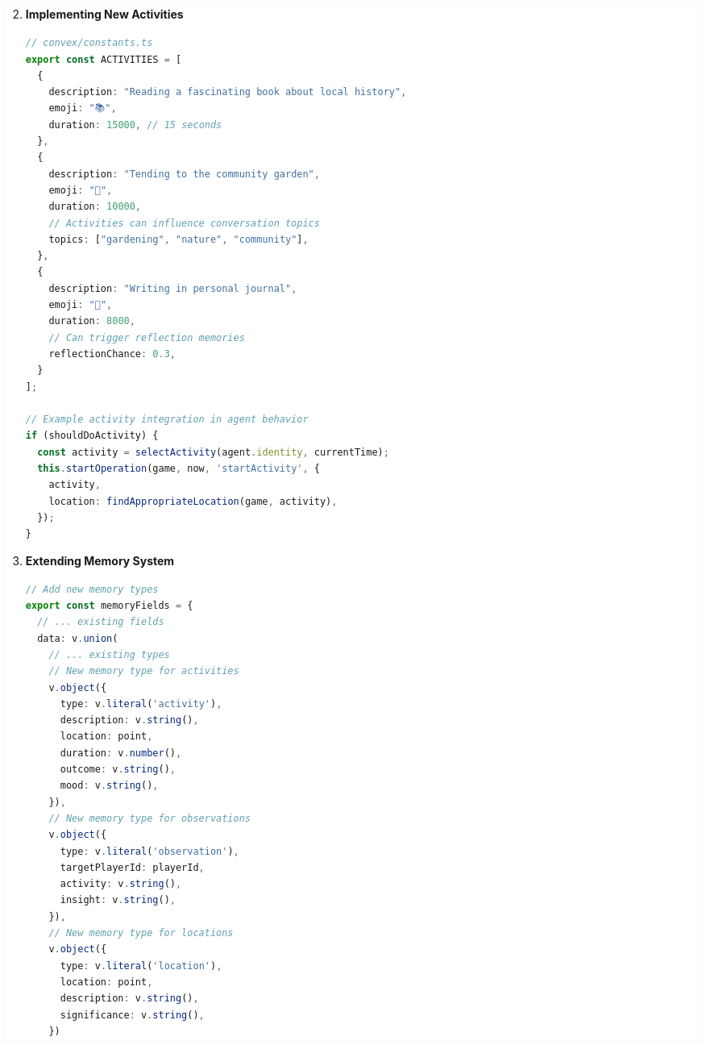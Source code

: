 2. **Implementing New Activities**
   ```typescript
   // convex/constants.ts
   export const ACTIVITIES = [
     {
       description: "Reading a fascinating book about local history",
       emoji: "📚",
       duration: 15000, // 15 seconds
     },
     {
       description: "Tending to the community garden",
       emoji: "🌱",
       duration: 10000,
       // Activities can influence conversation topics
       topics: ["gardening", "nature", "community"],
     },
     {
       description: "Writing in personal journal",
       emoji: "📝",
       duration: 8000,
       // Can trigger reflection memories
       reflectionChance: 0.3,
     }
   ];

   // Example activity integration in agent behavior
   if (shouldDoActivity) {
     const activity = selectActivity(agent.identity, currentTime);
     this.startOperation(game, now, 'startActivity', {
       activity,
       location: findAppropriateLocation(game, activity),
     });
   }
   ```

3. **Extending Memory System**
   ```typescript
   // Add new memory types
   export const memoryFields = {
     // ... existing fields
     data: v.union(
       // ... existing types
       // New memory type for activities
       v.object({
         type: v.literal('activity'),
         description: v.string(),
         location: point,
         duration: v.number(),
         outcome: v.string(),
         mood: v.string(),
       }),
       // New memory type for observations
       v.object({
         type: v.literal('observation'),
         targetPlayerId: playerId,
         activity: v.string(),
         insight: v.string(),
       }),
       // New memory type for locations
       v.object({
         type: v.literal('location'),
         location: point,
         description: v.string(),
         significance: v.string(),
       })
   ```